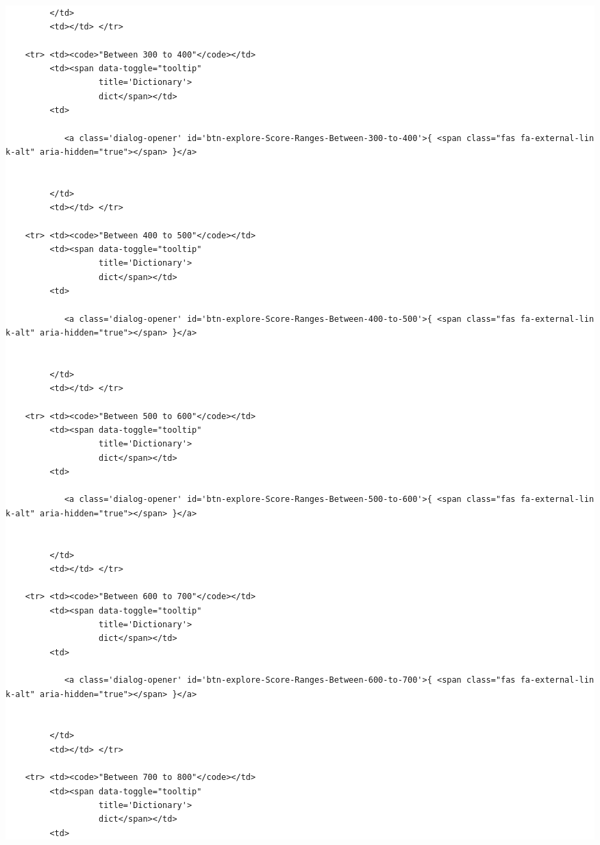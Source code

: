                
             </td> 
             <td></td> </tr>
        
        <tr> <td><code>"Between 300 to 400"</code></td>
             <td><span data-toggle="tooltip"
                       title='Dictionary'>
                       dict</span></td> 
             <td>
             
                <a class='dialog-opener' id='btn-explore-Score-Ranges-Between-300-to-400'>{ <span class="fas fa-external-link-alt" aria-hidden="true"></span> }</a>
             
                
             </td> 
             <td></td> </tr>
        
        <tr> <td><code>"Between 400 to 500"</code></td>
             <td><span data-toggle="tooltip"
                       title='Dictionary'>
                       dict</span></td> 
             <td>
             
                <a class='dialog-opener' id='btn-explore-Score-Ranges-Between-400-to-500'>{ <span class="fas fa-external-link-alt" aria-hidden="true"></span> }</a>
             
                
             </td> 
             <td></td> </tr>
        
        <tr> <td><code>"Between 500 to 600"</code></td>
             <td><span data-toggle="tooltip"
                       title='Dictionary'>
                       dict</span></td> 
             <td>
             
                <a class='dialog-opener' id='btn-explore-Score-Ranges-Between-500-to-600'>{ <span class="fas fa-external-link-alt" aria-hidden="true"></span> }</a>
             
                
             </td> 
             <td></td> </tr>
        
        <tr> <td><code>"Between 600 to 700"</code></td>
             <td><span data-toggle="tooltip"
                       title='Dictionary'>
                       dict</span></td> 
             <td>
             
                <a class='dialog-opener' id='btn-explore-Score-Ranges-Between-600-to-700'>{ <span class="fas fa-external-link-alt" aria-hidden="true"></span> }</a>
             
                
             </td> 
             <td></td> </tr>
        
        <tr> <td><code>"Between 700 to 800"</code></td>
             <td><span data-toggle="tooltip"
                       title='Dictionary'>
                       dict</span></td> 
             <td>
             